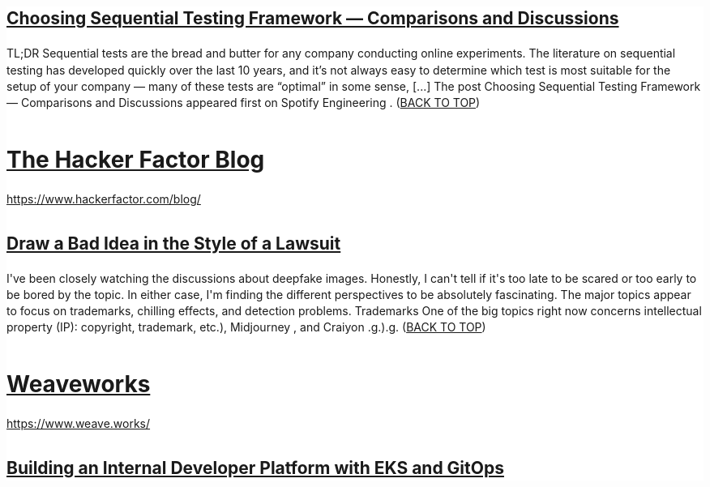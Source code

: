 <a name="265479e184f562c13916f82b69c7ce41" />

## [Choosing Sequential Testing Framework — Comparisons and Discussions](https://engineering.atspotify.com/2023/03/choosing-sequential-testing-framework-comparisons-and-discussions/)


TL;DR Sequential tests are the bread and butter for any company conducting online experiments. The literature on sequential testing has developed quickly over the last 10 years, and it’s not always easy to determine which test is most suitable for the setup of your company — many of these tests are “optimal” in some sense, [...] The post Choosing Sequential Testing Framework — Comparisons and Discussions appeared first on Spotify Engineering .
 ([BACK TO TOP](#toc_265479e184f562c13916f82b69c7ce41))



<a name="e72d4a11fc669b96a74374c8814a3676" />

# [The Hacker Factor Blog](https://www.hackerfactor.com/blog/)

https://www.hackerfactor.com/blog/



<a name="d0214d572e9189b93415fc2b930970ce" />

## [Draw a Bad Idea in the Style of a Lawsuit](https://www.hackerfactor.com/blog/index.php?/archives/985-Draw-a-Bad-Idea-in-the-Style-of-a-Lawsuit.html)


I&#39;ve been closely watching the discussions about deepfake images. Honestly, I can&#39;t tell if it&#39;s too late to be scared or too early to be bored by the topic. In either case, I&#39;m finding the different perspectives to be absolutely fascinating. The major topics appear to focus on trademarks, chilling effects, and detection problems. Trademarks One of the big topics right now concerns intellectual property (IP): copyright, trademark, etc.), Midjourney , and Craiyon .g.).g.
 ([BACK TO TOP](#toc_d0214d572e9189b93415fc2b930970ce))



<a name="e5b8a3f8795225f6eed2ff34874bcbd7" />

# [Weaveworks](https://www.weave.works/)

https://www.weave.works/



<a name="57d6ccf007fbdd90ba78497ea0625a8a" />

## [Building an Internal Developer Platform with EKS and GitOps](https://www.weave.works/blog/building-an-internal-developer-platform-with-eks-and-gitops)
